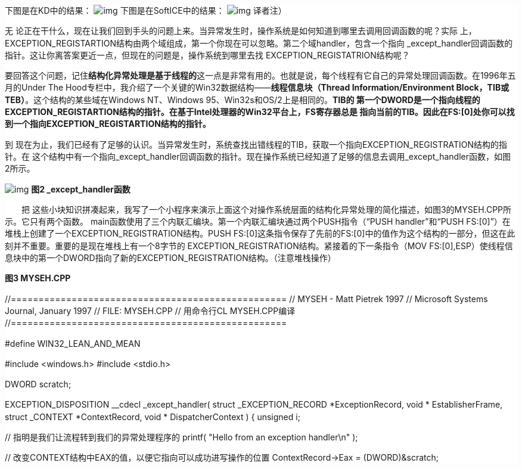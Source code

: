下图是在KD中的结果：
![img](http://p.blog.csdn.net/images/p_blog_csdn_net/smarttech/372278/o_st11.JPG)
下图是在SoftICE中的结果： 
![img](http://p.blog.csdn.net/images/p_blog_csdn_net/smarttech/372278/o_st2.JPG)
译者注）

无 论正在干什么，现在让我们回到手头的问题上来。当异常发生时，操作系统是如何知道到哪里去调用回调函数的呢？实际 上，EXCEPTION_REGISTARTION结构由两个域组成，第一个你现在可以忽略。第二个域handler，包含一个指向 _except_handler回调函数的指针。这让你离答案更近一点，但现在的问题是，操作系统到哪里去找 EXCEPTION_REGISTATRION结构呢？

要回答这个问题，记住**结构化异常处理是基于线程的**这一点是非常有用的。也就是说，每个线程有它自己的异常处理回调函数。在1996年五月的Under The Hood专栏中，我介绍了一个关键的Win32数据结构——**线程信息块（Thread Information/Environment Block，TIB或TEB）**。这个结构的某些域在Windows NT、Windows 95、Win32s和OS/2上是相同的。**TIB的 第一个DWORD是一个指向线程的EXCEPTION_REGISTARTION结构的指针。在基于Intel处理器的Win32平台上，FS寄存器总是 指向当前的TIB。因此在FS:[0]处你可以找到一个指向EXCEPTION_REGISTARTION结构的指针。**

到 现在为止，我们已经有了足够的认识。当异常发生时，系统查找出错线程的TIB，获取一个指向EXCEPTION_REGISTRATION结构的指针。在 这个结构中有一个指向_except_handler回调函数的指针。现在操作系统已经知道了足够的信息去调用_except_handler函数，如图 2所示。

![img](http://p.blog.csdn.net/images/p_blog_csdn_net/smarttech/372278/o_pietrek2.jpg)
**图2 _except_handler函数**

　　把 这些小块知识拼凑起来，我写了一个小程序来演示上面这个对操作系统层面的结构化异常处理的简化描述，如图3的MYSEH.CPP所示。它只有两个函数。 main函数使用了三个内联汇编块。第一个内联汇编块通过两个PUSH指令（“PUSH handler”和“PUSH FS:[0]”）在堆栈上创建了一个EXCEPTION_REGISTRATION结构。PUSH FS:[0]这条指令保存了先前的FS:[0]中的值作为这个结构的一部分，但这在此刻并不重要。重要的是现在堆栈上有一个8字节的 EXCEPTION_REGISTRATION结构。紧接着的下一条指令（MOV FS:[0],ESP）使线程信息块中的第一个DWORD指向了新的EXCEPTION_REGISTRATION结构。（注意堆栈操作）

**图3 MYSEH.CPP**

//==================================================
// MYSEH - Matt Pietrek 1997
// Microsoft Systems Journal, January 1997
// FILE: MYSEH.CPP
// 用命令行CL MYSEH.CPP编译
//==================================================

\#define WIN32_LEAN_AND_MEAN

\#include <windows.h>
\#include <stdio.h>

DWORD scratch;

EXCEPTION_DISPOSITION
__cdecl
_except_handler( struct _EXCEPTION_RECORD *ExceptionRecord,
        void * EstablisherFrame,
        struct _CONTEXT *ContextRecord,
        void * DispatcherContext )
{
  unsigned i;

  // 指明是我们让流程转到我们的异常处理程序的
  printf( "Hello from an exception handler\n" );

  // 改变CONTEXT结构中EAX的值，以便它指向可以成功进写操作的位置
  ContextRecord->Eax = (DWORD)&scratch;
